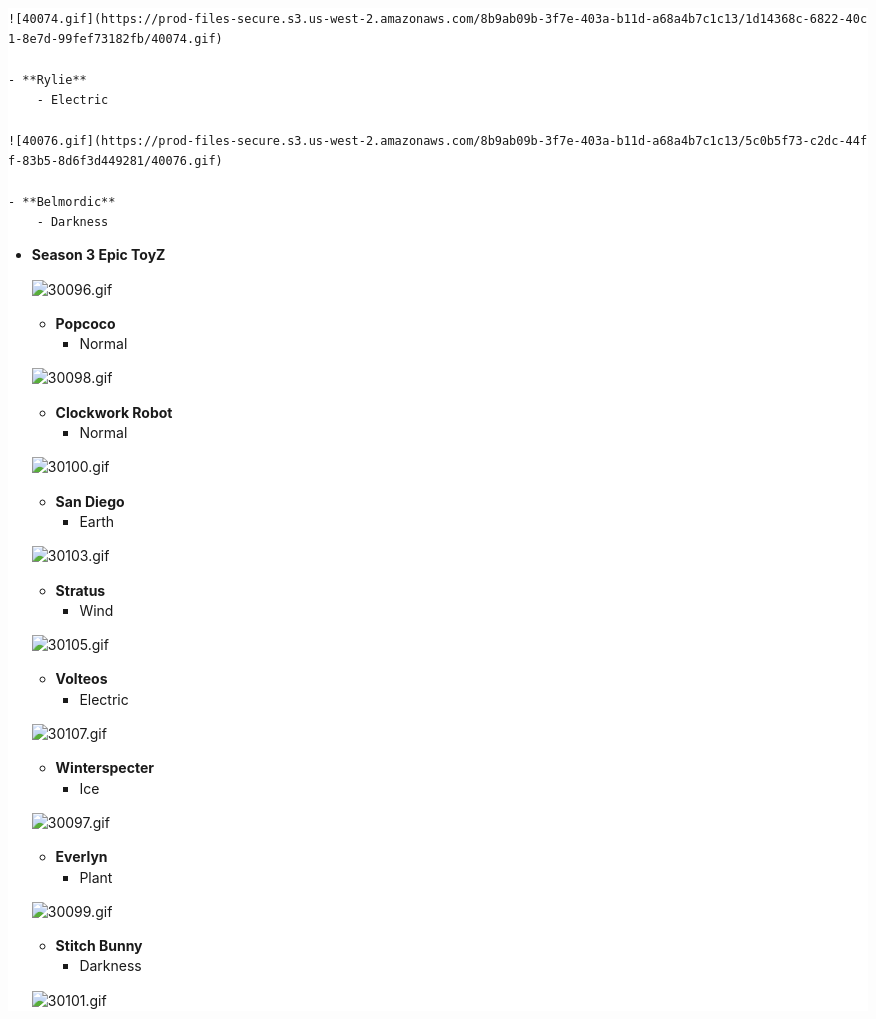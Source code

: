     ![40074.gif](https://prod-files-secure.s3.us-west-2.amazonaws.com/8b9ab09b-3f7e-403a-b11d-a68a4b7c1c13/1d14368c-6822-40c1-8e7d-99fef73182fb/40074.gif)
    
    - **Rylie**
        - Electric
    
    ![40076.gif](https://prod-files-secure.s3.us-west-2.amazonaws.com/8b9ab09b-3f7e-403a-b11d-a68a4b7c1c13/5c0b5f73-c2dc-44ff-83b5-8d6f3d449281/40076.gif)
    
    - **Belmordic**
        - Darkness
    
- **Season 3 Epic ToyZ**
    
    
    ![30096.gif](https://prod-files-secure.s3.us-west-2.amazonaws.com/8b9ab09b-3f7e-403a-b11d-a68a4b7c1c13/86dc4da4-55d0-40e6-86fc-067c5b3a770f/30096.gif)
    
    - **Popcoco**
        - Normal
    
    ![30098.gif](https://prod-files-secure.s3.us-west-2.amazonaws.com/8b9ab09b-3f7e-403a-b11d-a68a4b7c1c13/8f410c58-f6ee-4390-964d-fd2ba1466c92/30098.gif)
    
    - **Clockwork Robot**
        - Normal
    
    ![30100.gif](https://prod-files-secure.s3.us-west-2.amazonaws.com/8b9ab09b-3f7e-403a-b11d-a68a4b7c1c13/835df30e-6945-4aed-9d4f-54e1db8e42ef/30100.gif)
    
    - **San Diego**
        - Earth
    
    ![30103.gif](https://prod-files-secure.s3.us-west-2.amazonaws.com/8b9ab09b-3f7e-403a-b11d-a68a4b7c1c13/3e5d97c9-f333-47cc-9778-528300b37bb6/30103.gif)
    
    - **Stratus**
        - Wind
    
    ![30105.gif](https://prod-files-secure.s3.us-west-2.amazonaws.com/8b9ab09b-3f7e-403a-b11d-a68a4b7c1c13/2ef3aad9-ffbb-4666-9286-259d1dc75b9e/30105.gif)
    
    - **Volteos**
        - Electric
    
    ![30107.gif](https://prod-files-secure.s3.us-west-2.amazonaws.com/8b9ab09b-3f7e-403a-b11d-a68a4b7c1c13/410c460f-8eed-470d-a606-f92edd139927/30107.gif)
    
    - **Winterspecter**
        - Ice
    
    ![30097.gif](https://prod-files-secure.s3.us-west-2.amazonaws.com/8b9ab09b-3f7e-403a-b11d-a68a4b7c1c13/4e50776d-c95b-47ab-b6f0-cf4963de0eff/30097.gif)
    
    - **Everlyn**
        - Plant
    
    ![30099.gif](https://prod-files-secure.s3.us-west-2.amazonaws.com/8b9ab09b-3f7e-403a-b11d-a68a4b7c1c13/65a7e8c4-b3cc-4855-b68b-a55bf2d7f3d5/30099.gif)
    
    - **Stitch Bunny**
        - Darkness
    
    ![30101.gif](https://prod-files-secure.s3.us-west-2.amazonaws.com/8b9ab09b-3f7e-403a-b11d-a68a4b7c1c13/9117638c-88fd-43e5-bea5-f38102384c40/30101.gif)
    